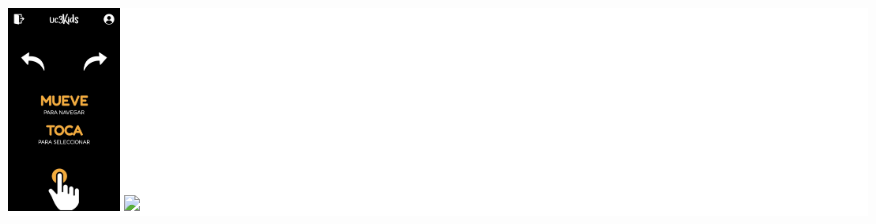 <img src="media/movil_3.jpg" style="width: 112px;">
<img src="media/nav_5.png" style="width: 350px;">